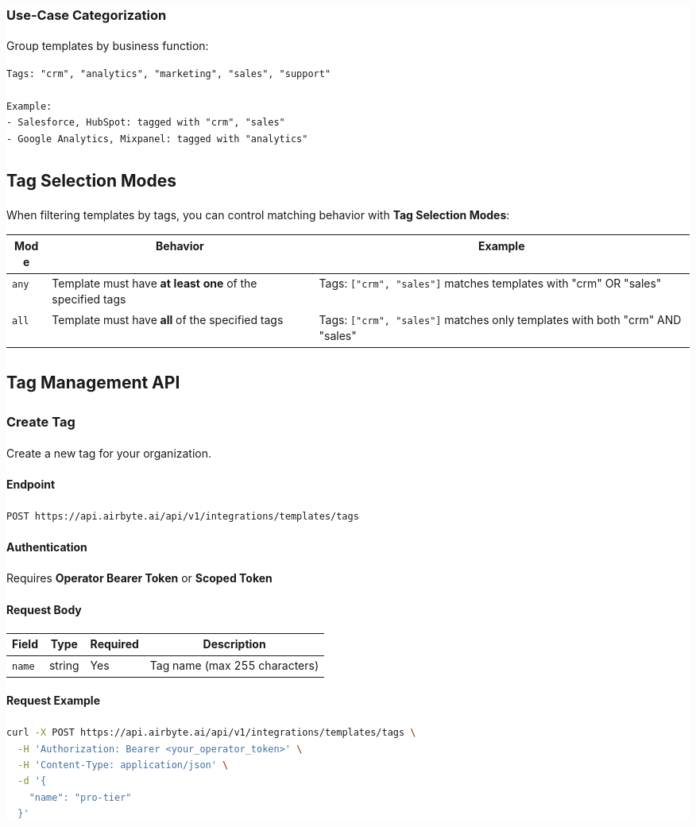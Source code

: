 ### Use-Case Categorization

Group templates by business function:

```
Tags: "crm", "analytics", "marketing", "sales", "support"

Example:
- Salesforce, HubSpot: tagged with "crm", "sales"
- Google Analytics, Mixpanel: tagged with "analytics"
```

## Tag Selection Modes

When filtering templates by tags, you can control matching behavior with **Tag Selection Modes**:

| Mode | Behavior | Example |
|------|----------|---------|
| `any` | Template must have **at least one** of the specified tags | Tags: `["crm", "sales"]` matches templates with "crm" OR "sales" |
| `all` | Template must have **all** of the specified tags | Tags: `["crm", "sales"]` matches only templates with both "crm" AND "sales" |

## Tag Management API

### Create Tag

Create a new tag for your organization.

#### Endpoint

```
POST https://api.airbyte.ai/api/v1/integrations/templates/tags
```

#### Authentication

Requires **Operator Bearer Token** or **Scoped Token**

#### Request Body

| Field | Type | Required | Description |
|-------|------|----------|-------------|
| `name` | string | Yes | Tag name (max 255 characters) |

#### Request Example

```bash
curl -X POST https://api.airbyte.ai/api/v1/integrations/templates/tags \
  -H 'Authorization: Bearer <your_operator_token>' \
  -H 'Content-Type: application/json' \
  -d '{
    "name": "pro-tier"
  }'
```

